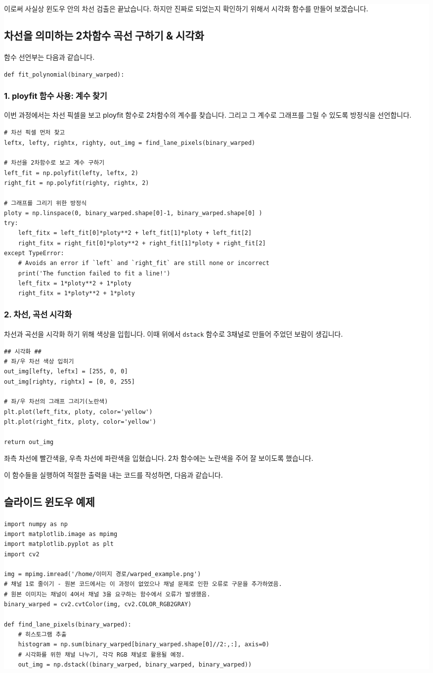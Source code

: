 이로써 사실상 윈도우 안의 차선 검출은 끝났습니다. 하지만 진짜로 되었는지 확인하기 위해서 시각화 함수를 만들어 보겠습니다.

## 차선을 의미하는 2차함수 곡선 구하기 & 시각화
함수 선언부는 다음과 같습니다.
```{.python}
def fit_polynomial(binary_warped):
```
### 1. ployfit 함수 사용: 계수 찾기
이번 과정에서는 차선 픽셀을 보고 ployfit 함수로 2차함수의 계수를 찾습니다. 그리고 그 계수로 그래프를 그릴 수 있도록 방정식을 선언합니다.
```{.python}
# 차선 픽셀 먼저 찾고
leftx, lefty, rightx, righty, out_img = find_lane_pixels(binary_warped)

# 차선을 2차함수로 보고 계수 구하기
left_fit = np.polyfit(lefty, leftx, 2)
right_fit = np.polyfit(righty, rightx, 2)

# 그래프를 그리기 위한 방정식
ploty = np.linspace(0, binary_warped.shape[0]-1, binary_warped.shape[0] )
try:
    left_fitx = left_fit[0]*ploty**2 + left_fit[1]*ploty + left_fit[2]
    right_fitx = right_fit[0]*ploty**2 + right_fit[1]*ploty + right_fit[2]
except TypeError:
    # Avoids an error if `left` and `right_fit` are still none or incorrect
    print('The function failed to fit a line!')
    left_fitx = 1*ploty**2 + 1*ploty
    right_fitx = 1*ploty**2 + 1*ploty
```
### 2. 차선, 곡선 시각화
차선과 곡선을 시각화 하기 위해 색상을 입힙니다. 이때 위에서 `dstack` 함수로 3채널로 만들어 주었던 보람이 생깁니다.
```{.python}
## 시각화 ##
# 좌/우 차선 색상 입히기
out_img[lefty, leftx] = [255, 0, 0]
out_img[righty, rightx] = [0, 0, 255]

# 좌/우 차선의 그래프 그리기(노란색)
plt.plot(left_fitx, ploty, color='yellow')
plt.plot(right_fitx, ploty, color='yellow')

return out_img
```
좌측 차선에 빨간색을, 우측 차선에 파란색을 입혔습니다. 2차 함수에는 노란색을 주어 잘 보이도록 했습니다.

이 함수들을 실행하여 적절한 출력을 내는 코드를 작성하면, 다음과 같습니다.

## 슬라이드 윈도우 예제
```{.python}
import numpy as np
import matplotlib.image as mpimg
import matplotlib.pyplot as plt
import cv2

img = mpimg.imread('/home/이미지 경로/warped_example.png')
# 채널 1로 줄이기 - 원본 코드에서는 이 과정이 없었으나 채널 문제로 인한 오류로 구문을 추가하였음.
# 원본 이미지는 채널이 4여서 채널 3을 요구하는 함수에서 오류가 발생했음.
binary_warped = cv2.cvtColor(img, cv2.COLOR_RGB2GRAY)

def find_lane_pixels(binary_warped):
    # 히스토그램 추출
    histogram = np.sum(binary_warped[binary_warped.shape[0]//2:,:], axis=0)
    # 시각화를 위한 채널 나누기, 각각 RGB 채널로 활용될 예정.
    out_img = np.dstack((binary_warped, binary_warped, binary_warped))
```